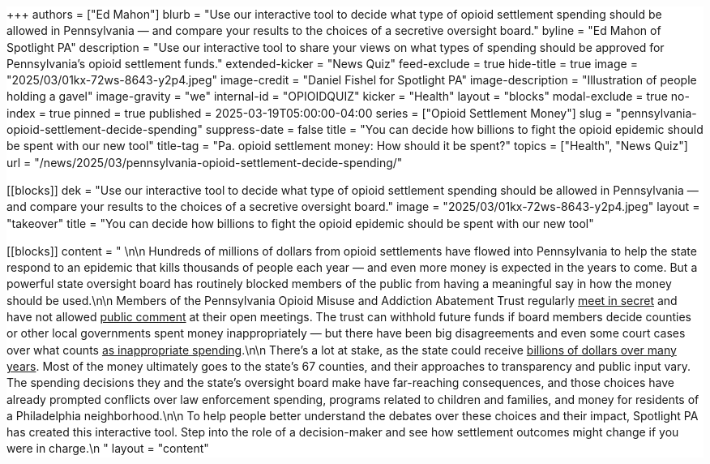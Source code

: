 +++
authors = ["Ed Mahon"]
blurb = "Use our interactive tool to decide what type of opioid settlement spending should be allowed in Pennsylvania — and compare your results to the choices of a secretive oversight board."
byline = "Ed Mahon of Spotlight PA"
description = "Use our interactive tool to share your views on what types of spending should be approved for Pennsylvania’s opioid settlement funds."
extended-kicker = "News Quiz"
feed-exclude = true
hide-title = true
image = "2025/03/01kx-72ws-8643-y2p4.jpeg"
image-credit = "Daniel Fishel for Spotlight PA"
image-description = "Illustration of people holding a gavel"
image-gravity = "we"
internal-id = "OPIOIDQUIZ"
kicker = "Health"
layout = "blocks"
modal-exclude = true
no-index = true
pinned = true
published = 2025-03-19T05:00:00-04:00
series = ["Opioid Settlement Money"]
slug = "pennsylvania-opioid-settlement-decide-spending"
suppress-date = false
title = "You can decide how billions to fight the opioid epidemic should be spent with our new tool"
title-tag = "Pa. opioid settlement money: How should it be spent?"
topics = ["Health", "News Quiz"]
url = "/news/2025/03/pennsylvania-opioid-settlement-decide-spending/"

[[blocks]]
  dek = "Use our interactive tool to decide what type of opioid settlement spending should be allowed in Pennsylvania — and compare your results to the choices of a secretive oversight board."
  image = "2025/03/01kx-72ws-8643-y2p4.jpeg"
  layout = "takeover"
  title = "You can decide how billions to fight the opioid epidemic should be spent with our new tool"

[[blocks]]
  content = "&nbsp;\n\n  Hundreds of millions of dollars from opioid settlements have flowed into Pennsylvania to help the state respond to an epidemic that kills thousands of people each year — and even more money is expected in the years to come. But a powerful state oversight board has routinely blocked members of the public from having a meaningful say in how the money should be used.\n\n  Members of the Pennsylvania Opioid Misuse and Addiction Abatement Trust regularly [meet in secret](https://www.spotlightpa.org/news/2024/06/pennsylvania-opioid-settlement-board-secret-meetings-lawmaker-challenge/) and have not allowed [public comment](https://www.spotlightpa.org/news/2024/08/opioid-settlement-cash-public-comments-ignored/) at their open meetings. The trust can withhold future funds if board members decide counties or other local governments spent money inappropriately — but there have been big disagreements and even some court cases over what counts [as inappropriate spending](https://www.spotlightpa.org/news/2024/11/pennsylvania-opioid-settlement-money-commonwealth-court-spending-lawsuits/).\n\n  There’s a lot at stake, as the state could receive [billions of dollars over many years](https://www.spotlightpa.org/news/2023/05/pa-opioid-settlement-money-explained/). Most of the money ultimately goes to the state’s 67 counties, and their approaches to transparency and public input vary. The spending decisions they and the state’s oversight board make have far-reaching consequences, and those choices have already prompted conflicts over law enforcement spending, programs related to children and families, and money for residents of a Philadelphia neighborhood.\n\n  To help people better understand the debates over these choices and their impact, Spotlight PA has created this interactive tool. Step into the role of a decision-maker and see how settlement outcomes might change if you were in charge.\n  "
  layout = "content"
